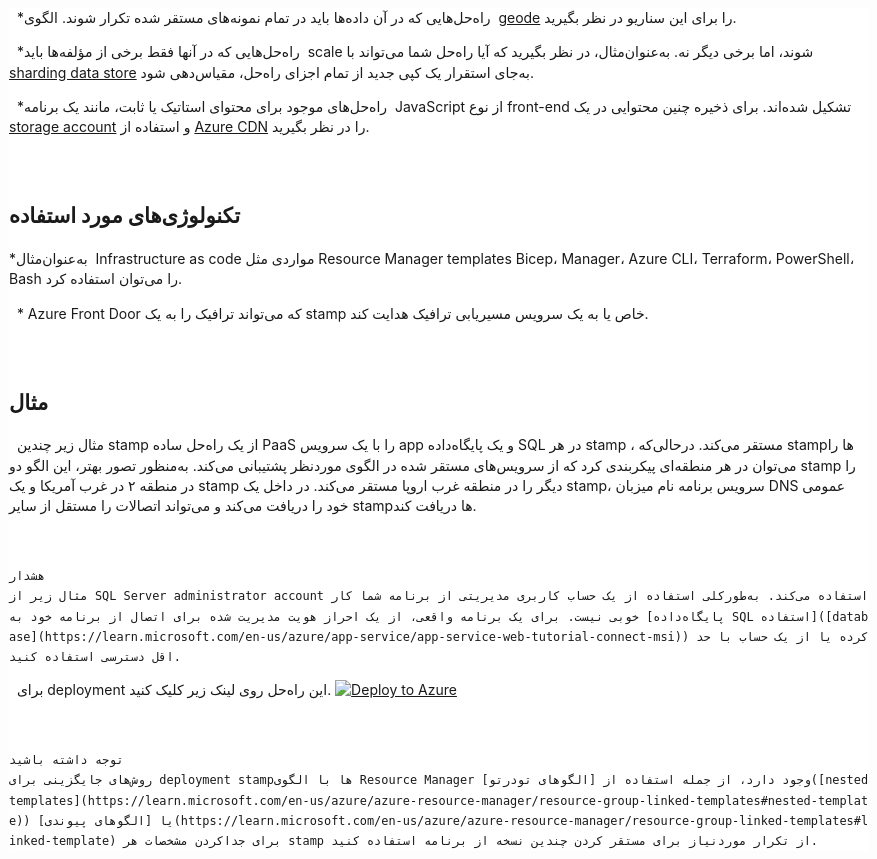  
*‏ راه‌حل‌هایی که در آن داده‌ها باید در تمام نمونه‌های مستقر شده تکرار شوند. الگوی [geode](https://learn.microsoft.com/en-us/azure/architecture/patterns/geodes) را برای این سناریو در نظر بگیرید.

 
*‏ راه‌حل‌هایی که در آنها فقط برخی از مؤلفه‌ها باید scale شوند، اما برخی دیگر نه. به‌عنوان‌مثال، در نظر بگیرید که آیا راه‌حل شما می‌تواند با [sharding data store](https://learn.microsoft.com/en-us/azure/architecture/patterns/sharding) به‌جای استقرار یک کپی جدید از تمام اجزای راه‌حل، مقیاس‌دهی شود.

 
*‏ راه‌حل‌های موجود برای محتوای استاتیک یا ثابت، مانند یک برنامه JavaScript از نوع front-end تشکیل شده‌اند. برای ذخیره چنین محتوایی در یک [storage account](https://learn.microsoft.com/en-us/azure/storage/blobs/storage-blob-static-website) و استفاده از [Azure CDN](https://learn.microsoft.com/en-us/azure/storage/blobs/storage-blob-static-website) را در نظر بگیرید.

 
## تکنولوژی‌‌های مورد استفاده

*‏ به‌عنوان‌مثال Infrastructure as code مواردی مثل Resource Manager templates Bicep، Manager، Azure CLI، Terraform، PowerShell، Bash را می‌توان استفاده کرد.

 
*‏ ‏Azure Front Door که می‌تواند ترافیک را به یک stamp خاص یا به یک سرویس مسیریابی ترافیک هدایت کند.

 
## مثال

 
مثال زیر چندین stamp از یک راه‌حل ساده PaaS را با یک سرویس app و یک پایگاه‌داده SQL در هر stamp ، مستقر می‌کند. درحالی‌که stampها را می‌توان در هر منطقه‌ای پیکربندی کرد که از سرویس‌های مستقر شده در الگوی موردنظر پشتیبانی می‌کند. به‌منظور تصور بهتر، این الگو دو stamp را در منطقه ۲ در غرب آمریکا و یک stamp دیگر را در منطقه غرب اروپا مستقر می‌کند. در داخل یک stamp، سرویس برنامه نام میزبان DNS عمومی خود را دریافت می‌کند و می‌تواند اتصالات را مستقل از سایر stampها دریافت کند.

 
```
هشدار
مثال زیر از SQL Server administrator account استفاده می‌کند. به‌طورکلی استفاده از یک حساب کاربری مدیریتی از برنامه شما کار خوبی نیست. برای یک برنامه واقعی، از یک احراز هویت مدیریت شده برای اتصال از برنامه خود به [پایگاه‌داده SQL استفاده]([database](https://learn.microsoft.com/en-us/azure/app-service/app-service-web-tutorial-connect-msi)) کرده یا از یک حساب با حداقل دسترسی استفاده کنید.
```

 
برای deployment این راه‌حل روی لینک زیر کلیک کنید.
[![Deploy to Azure](https://learn.microsoft.com/en-us/azure/architecture/_images/deploy-to-azure.svg)](https://portal.azure.com/#create/Microsoft.Template/uri/https%3A%2F%2Fraw.githubusercontent.com%2Fmspnp%2Fsolution-architectures%2Fmaster%2Fapps%2Fdeployment-stamp%2Fdeployment-stamp.json)

 
 
```
توجه داشته باشید
روش‌های جایگزینی برای deployment stampها با الگوی Resource Manager وجود دارد، از جمله استفاده از [الگوهای تودرتو]([nested templates](https://learn.microsoft.com/en-us/azure/azure-resource-manager/resource-group-linked-templates#nested-template)) یا [الگوهای پیوندی](https://learn.microsoft.com/en-us/azure/azure-resource-manager/resource-group-linked-templates#linked-template) برای جداکردن مشخصات هر stamp از تکرار موردنیاز برای مستقر کردن چندین نسخه از برنامه استفاده کنید.
```
